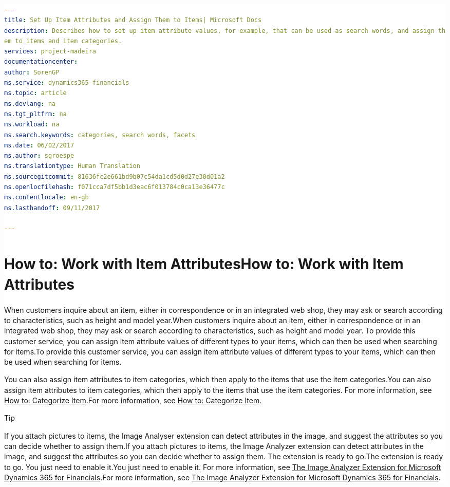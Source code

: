 ```yaml
---
title: Set Up Item Attributes and Assign Them to Items| Microsoft Docs
description: Describes how to set up item attribute values, for example, that can be used as search words, and assign them to items and item categories.
services: project-madeira
documentationcenter: 
author: SorenGP
ms.service: dynamics365-financials
ms.topic: article
ms.devlang: na
ms.tgt_pltfrm: na
ms.workload: na
ms.search.keywords: categories, search words, facets
ms.date: 06/02/2017
ms.author: sgroespe
ms.translationtype: Human Translation
ms.sourcegitcommit: 81636fc2e661bd9b07c54da1cd5d0d27e30d01a2
ms.openlocfilehash: f071cca7df5bb1d3eac6f013784c0ca13e36477c
ms.contentlocale: en-gb
ms.lasthandoff: 09/11/2017

---
```

# <a name="how-to-work-with-item-attributes"></a><span data-ttu-id="6a23a-103">How to: Work with Item Attributes</span><span class="sxs-lookup"><span data-stu-id="6a23a-103">How to: Work with Item Attributes</span></span>
<span data-ttu-id="6a23a-104">When customers inquire about an item, either in correspondence or in an integrated web shop, they may ask or search according to characteristics, such as height and model year.</span><span class="sxs-lookup"><span data-stu-id="6a23a-104">When customers inquire about an item, either in correspondence or in an integrated web shop, they may ask or search according to characteristics, such as height and model year.</span></span> <span data-ttu-id="6a23a-105">To provide this customer service, you can assign item attribute values of different types to your items, which can then be used when searching for items.</span><span class="sxs-lookup"><span data-stu-id="6a23a-105">To provide this customer service, you can assign item attribute values of different types to your items, which can then be used when searching for items.</span></span>

<span data-ttu-id="6a23a-106">You can also assign item attributes to item categories, which then apply to the items that use the item categories.</span><span class="sxs-lookup"><span data-stu-id="6a23a-106">You can also assign item attributes to item categories, which then apply to the items that use the item categories.</span></span> <span data-ttu-id="6a23a-107">For more information, see [How to: Categorize Item](inventory-how-categorize-items.md).</span><span class="sxs-lookup"><span data-stu-id="6a23a-107">For more information, see [How to: Categorize Item](inventory-how-categorize-items.md).</span></span>

> [!Tip]  
> <span data-ttu-id="6a23a-108">If you attach pictures to items, the Image Analyser extension can detect attributes in the image, and suggest the attributes so you can decide whether to assign them.</span><span class="sxs-lookup"><span data-stu-id="6a23a-108">If you attach pictures to items, the Image Analyzer extension can detect attributes in the image, and suggest the attributes so you can decide whether to assign them.</span></span> <span data-ttu-id="6a23a-109">The extension is ready to go.</span><span class="sxs-lookup"><span data-stu-id="6a23a-109">The extension is ready to go.</span></span> <span data-ttu-id="6a23a-110">You just need to enable it.</span><span class="sxs-lookup"><span data-stu-id="6a23a-110">You just need to enable it.</span></span> <span data-ttu-id="6a23a-111">For more information, see [The Image Analyzer Extension for Microsoft Dynamics 365 for Financials](ui-extensions-image-analyzer.md).</span><span class="sxs-lookup"><span data-stu-id="6a23a-111">For more information, see [The Image Analyzer Extension for Microsoft Dynamics 365 for Financials](ui-extensions-image-analyzer.md).</span></span>
